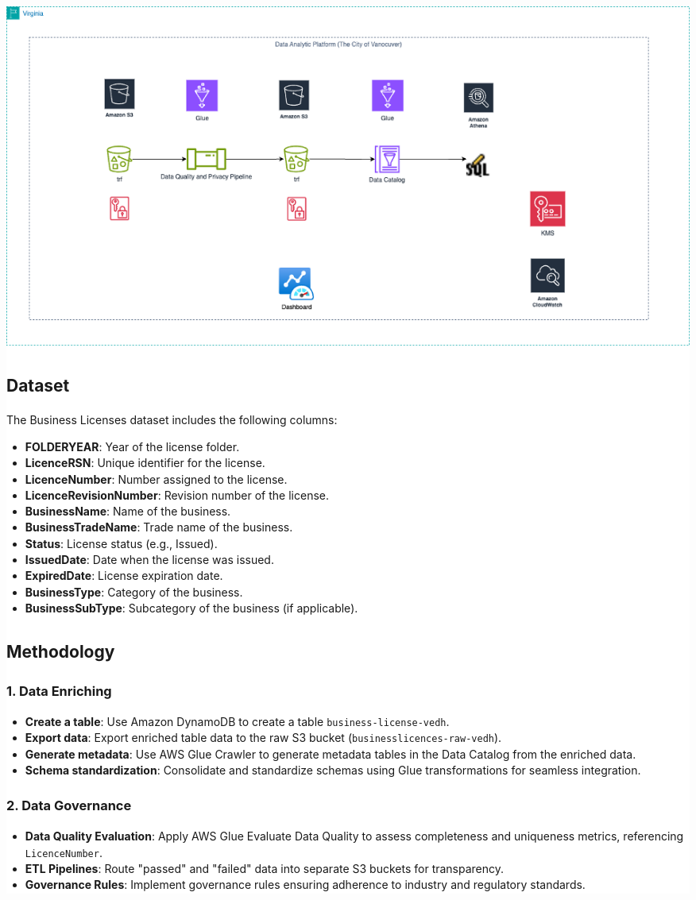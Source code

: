 ![KMS Image](https://github.com/Vedh2304970/Data-Analyst-Vedh/blob/59350b673c21dbe5203093f7d26aaa77ce184813/security%20KMS.png?raw=true)


## Dataset
The Business Licenses dataset includes the following columns:
- **FOLDERYEAR**: Year of the license folder.
- **LicenceRSN**: Unique identifier for the license.
- **LicenceNumber**: Number assigned to the license.
- **LicenceRevisionNumber**: Revision number of the license.
- **BusinessName**: Name of the business.
- **BusinessTradeName**: Trade name of the business.
- **Status**: License status (e.g., Issued).
- **IssuedDate**: Date when the license was issued.
- **ExpiredDate**: License expiration date.
- **BusinessType**: Category of the business.
- **BusinessSubType**: Subcategory of the business (if applicable).

## Methodology

### 1. Data Enriching
- **Create a table**: Use Amazon DynamoDB to create a table `business-license-vedh`.
- **Export data**: Export enriched table data to the raw S3 bucket (`businesslicences-raw-vedh`).
- **Generate metadata**: Use AWS Glue Crawler to generate metadata tables in the Data Catalog from the enriched data.
- **Schema standardization**: Consolidate and standardize schemas using Glue transformations for seamless integration.

### 2. Data Governance
- **Data Quality Evaluation**: Apply AWS Glue Evaluate Data Quality to assess completeness and uniqueness metrics, referencing `LicenceNumber`.
- **ETL Pipelines**: Route "passed" and "failed" data into separate S3 buckets for transparency.
- **Governance Rules**: Implement governance rules ensuring adherence to industry and regulatory standards.
